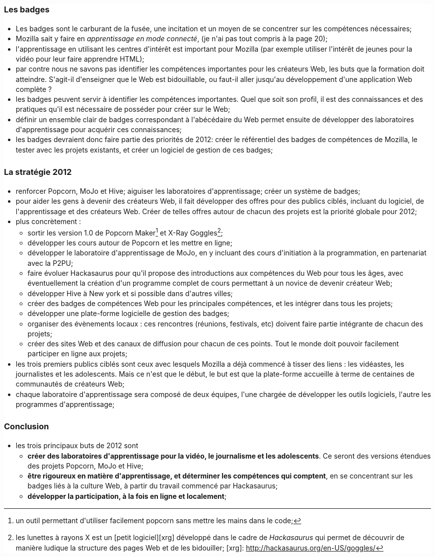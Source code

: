 ### Les badges

* Les badges sont le carburant de la fusée, une incitation et un moyen de se concentrer sur les compétences nécessaires;
* Mozilla sait y faire en *apprentissage en mode connecté*, (je n'ai pas tout compris à la page 20);
* l'apprentissage en utilisant les centres d'intérêt est important pour Mozilla (par exemple utiliser l'intérêt de jeunes pour la vidéo pour leur faire apprendre HTML);
* par contre nous ne savons pas identifier les compétences importantes pour les créateurs Web, les buts que la formation doit atteindre. S'agit-il d'enseigner que le Web est bidouillable, ou faut-il aller jusqu'au développement d'une application Web complète&nbsp;?
* les badges peuvent servir à identifier les compétences importantes. Quel que soit son profil, il est des connaissances et des pratiques qu'il est nécessaire de posséder pour créer sur le Web;
* définir un ensemble clair de badges correspondant à l'abécédaire du Web permet ensuite de développer des laboratoires d'apprentissage pour acquérir ces connaissances;
* les badges devraient donc faire partie des priorités de 2012: créer le référentiel des badges de compétences de Mozilla, le tester avec les projets existants, et créer un logiciel de gestion de ces badges;

### La stratégie 2012

* renforcer Popcorn, MoJo et Hive; aiguiser les laboratoires d'apprentissage; créer un système de badges;
* pour aider les gens à devenir des créateurs Web, il fait développer des offres pour des publics ciblés, incluant du logiciel, de l'apprentissage et des créateurs Web. Créer de telles offres autour de chacun des projets est la priorité globale pour 2012;
* plus concrètement&nbsp;:
  * sortir les version 1.0 de Popcorn Maker[^pcm] et X-Ray Goggles[^xrg];
  * développer les cours autour de Popcorn et les mettre en ligne;
  * développer le laboratoire d'apprentissage de MoJo, en y incluant des cours d'initiation à la programmation, en partenariat avec la P2PU;
  * faire évoluer Hackasaurus pour qu'il propose des introductions aux compétences du Web pour tous les âges, avec éventuellement la création d'un programme complet de cours permettant à un novice de devenir créateur Web;
  * développer Hive à New york et si possible dans d'autres villes;
  * créer des badges de compétences Web pour les principales compétences, et les intégrer dans tous les projets;
  * développer une plate-forme logicielle de gestion des badges;
  * organiser des évènements locaux&nbsp;: ces rencontres (réunions, festivals, etc) doivent faire partie intégrante de chacun des projets;
  * créer des sites Web et des canaux de diffusion pour chacun de ces points. Tout le monde doit pouvoir facilement participer en ligne aux projets;
* les trois premiers publics ciblés sont ceux avec lesquels Mozilla a déjà commencé à tisser des liens&nbsp;: les vidéastes, les journalistes et les adolescents. Mais ce n'est que le début, le but est que la plate-forme accueille à terme de centaines de communautés de créateurs Web;
* chaque laboratoire d'apprentissage sera composé de deux équipes, l'une chargée de développer les outils logiciels, l'autre les programmes d'apprentissage;

### Conclusion

* les trois principaux buts de 2012 sont&nbsp;
  * **créer des laboratoires d'apprentissage pour la vidéo, le journalisme et les adolescents**. Ce seront des versions étendues des projets Popcorn, MoJo et Hive;
  * **être rigoureux en matière d'apprentissage, et déterminer les compétences qui comptent**, en se concentrant sur les badges liés à la culture Web, à partir du travail commencé par Hackasaurus;
  * **développer la participation, à la fois en ligne et localement**;


[^pub]: NDT&nbsp;: &lt;réclame&gt;j'avais déjà publié un [billet sur le sujet][apprendre] dans mon carnet&lt;/réclame&gt;
[^pub2]: NDT&nbsp;: &lt;réclame&gt;j'ai également déjà évoqué ce [mécanisme de badges][badges]&lt;/réclame&gt;
[^hive]: NDT&nbsp;: le [The Hive Learning Network NYC][hive] (la Ruche pour l'apprentissage) est une coordination de nombreux partenaires dont Mozilla, des bibliothèques, des musées, etc. Elle vise à promouvoir les projets numériques collaboratifs qui créent des opportunités d'apprentissage pour les jeunes. Mozilla est [gérant de cette coordination][hive2];
[^jobs]: pour les mal-comprenants&nbsp; la Fondation va encore beaucoup recruter dans les prochains mois #jobsdereve&nbsp;;
[webmakersfr]: https://etherpad.mozilla.org/webmakersfr
[post]: http://commonspace.wordpress.com/2011/11/22/mozilla-2012-plan/
[pdf]: http://commonspace.files.wordpress.com/2011/11/mofo-2012-blog-version2.pdf
[video]: http://dl.dropbox.com/u/877257/2012%20Moz%20Strategy%20Deck.webmvp8.webm
[apprendre]: http://www.clochix.net/post/2011/10/12/Apprendre-le-Web
[badges]: http://www.clochix.net/post/2011/08/11/OBI,-quand-Mozilla-vous-donne-le-contr%C3%B4le-sur-vos-badges
[hive]: http://explorecreateshare.org/
[hive2]: http://blog.mozilla.com/blog/2011/10/18/hive-nyc-joins-mozilla/
[^pcm]: un outil permettant d'utiliser facilement popcorn sans mettre les mains dans le code;
[^xrg]: les lunettes à rayons X est un [petit logiciel][xrg] développé dans le cadre de *Hackasaurus* qui permet de découvrir de manière ludique la structure des pages Web et de les bidouiller;
[xrg]: http://hackasaurus.org/en-US/goggles/